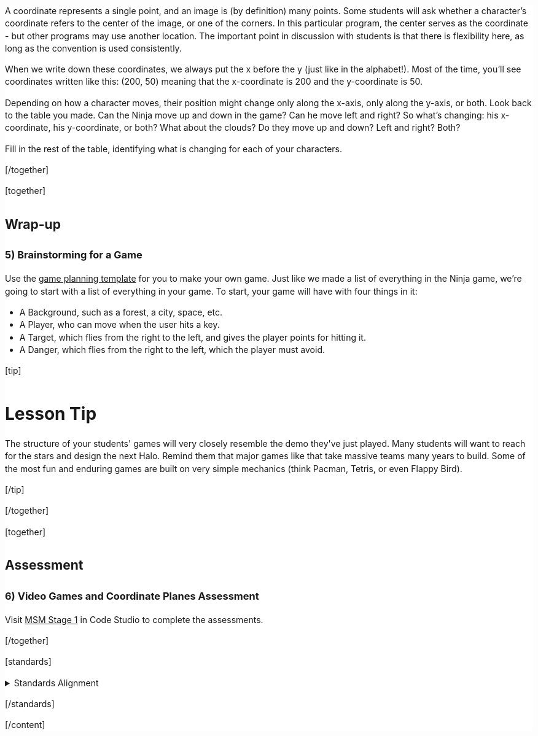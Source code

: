 A coordinate represents a single point, and an image is (by definition) many points. Some students will ask whether a character’s coordinate refers to the center of the image, or one of the corners. In this particular program, the center serves as the coordinate - but other programs may use another location. The important point in discussion with students is that there is flexibility here, as long as the convention is used consistently.

When we write down these coordinates, we always put the x before the y (just like in the alphabet!). Most of the time, you’ll see coordinates written like this: (200, 50) meaning that the x-coordinate is 200 and the y-coordinate is 50.

Depending on how a character moves, their position might change only along the x-axis, only along the y-axis, or both. Look back to the table you made. Can the Ninja move up and down in the game? Can he move left and right? So what’s changing: his x-coordinate, his y-coordinate, or both? What about the clouds? Do they move up and down? Left and right? Both?
 
Fill in the rest of the table, identifying what is changing for each of your characters.

[/together]

[together]

## Wrap-up
### <a name="WrapUp"></a> 5) Brainstorming for a Game

Use the [game planning template](needatemplate.pdf) for you to make your own game. Just like we made a list of everything in the Ninja game, we’re going to start with a list of everything in your game.
To start, your game will have with four things in it:

- A Background, such as a forest, a city, space, etc.
- A Player, who can move when the user hits a key.
- A Target, which flies from the right to the left, and gives the player points for hitting it.
- A Danger, which flies from the right to the left, which the player must avoid.

[tip]

# Lesson Tip  

The structure of your students' games will very closely resemble the demo they've just played. Many students will want to reach for the stars and design the next Halo. Remind them that major games like that take massive teams many years to build. Some of the most fun and enduring games are built on very simple mechanics (think Pacman, Tetris, or even Flappy Bird).

[/tip]

[/together]

[together]

## Assessment
### <a name="Assessment"></a>6) Video Games and Coordinate Planes Assessment

Visit [MSM Stage 1](http://studio.code.org/s/algebra/stage/1/puzzle/1) in Code Studio to complete the assessments.

[/together]

[standards]

<details><summary>Standards Alignment</summary></details>

[/standards]

[/content]

<link rel="stylesheet" type="text/css" href="morestyle.css"/>
